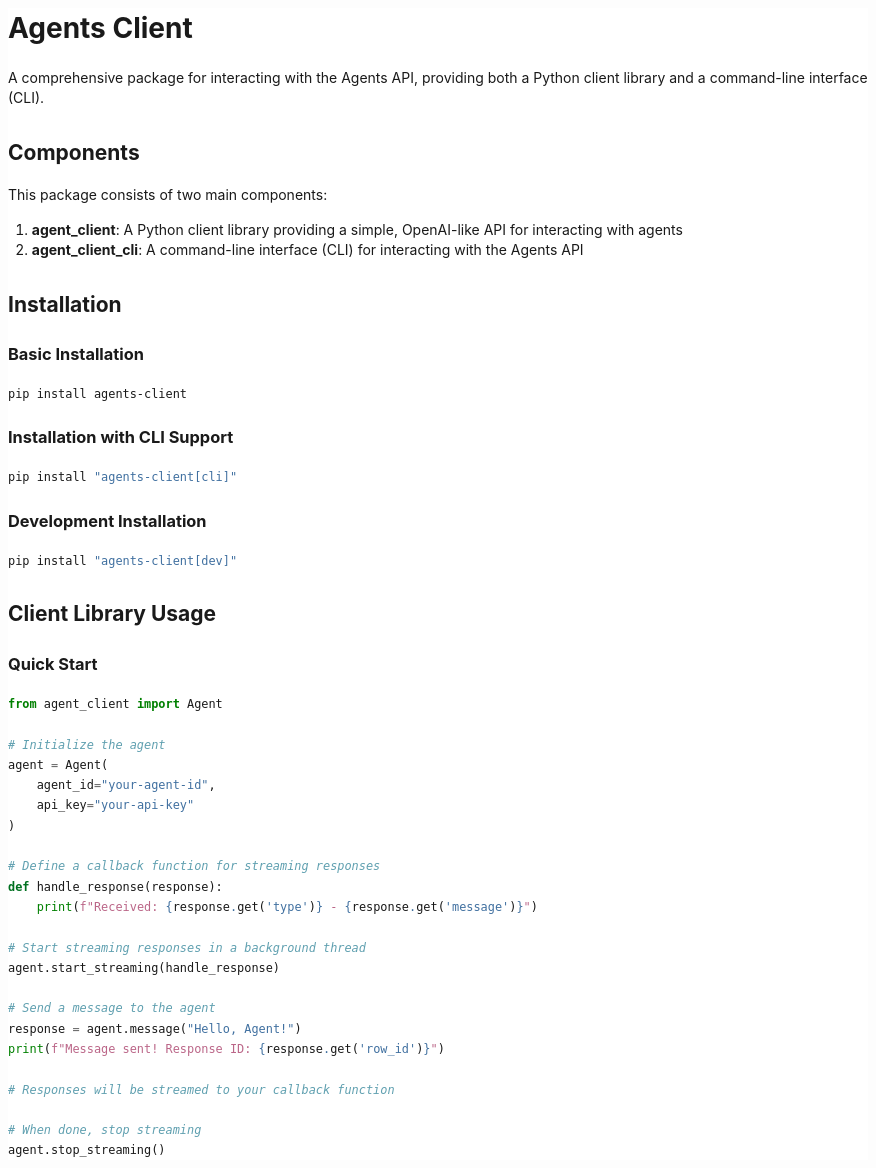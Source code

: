 # Agents Client

A comprehensive package for interacting with the Agents API, providing both a Python client library and a command-line interface (CLI).

## Components

This package consists of two main components:

1. **agent_client**: A Python client library providing a simple, OpenAI-like API for interacting with agents
2. **agent_client_cli**: A command-line interface (CLI) for interacting with the Agents API

## Installation

### Basic Installation

```bash
pip install agents-client
```

### Installation with CLI Support

```bash
pip install "agents-client[cli]"
```

### Development Installation

```bash
pip install "agents-client[dev]"
```

## Client Library Usage

### Quick Start

```python
from agent_client import Agent

# Initialize the agent
agent = Agent(
    agent_id="your-agent-id",
    api_key="your-api-key"
)

# Define a callback function for streaming responses
def handle_response(response):
    print(f"Received: {response.get('type')} - {response.get('message')}")

# Start streaming responses in a background thread
agent.start_streaming(handle_response)

# Send a message to the agent
response = agent.message("Hello, Agent!")
print(f"Message sent! Response ID: {response.get('row_id')}")

# Responses will be streamed to your callback function

# When done, stop streaming
agent.stop_streaming()
```
